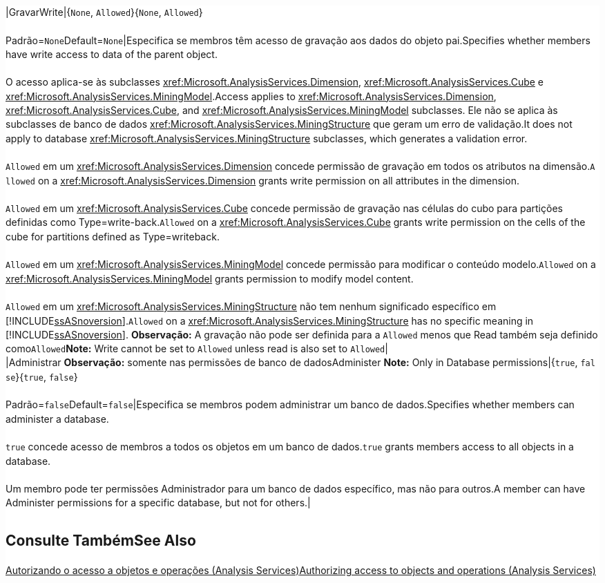 |<span data-ttu-id="e74e2-179">Gravar</span><span class="sxs-lookup"><span data-stu-id="e74e2-179">Write</span></span>|<span data-ttu-id="e74e2-180">{`None`, `Allowed`}</span><span class="sxs-lookup"><span data-stu-id="e74e2-180">{`None`, `Allowed`}</span></span><br /><br /> <span data-ttu-id="e74e2-181">Padrão=`None`</span><span class="sxs-lookup"><span data-stu-id="e74e2-181">Default=`None`</span></span>|<span data-ttu-id="e74e2-182">Especifica se membros têm acesso de gravação aos dados do objeto pai.</span><span class="sxs-lookup"><span data-stu-id="e74e2-182">Specifies whether members have write access to data of the parent object.</span></span><br /><br /> <span data-ttu-id="e74e2-183">O acesso aplica-se às subclasses <xref:Microsoft.AnalysisServices.Dimension>, <xref:Microsoft.AnalysisServices.Cube> e <xref:Microsoft.AnalysisServices.MiningModel>.</span><span class="sxs-lookup"><span data-stu-id="e74e2-183">Access applies to <xref:Microsoft.AnalysisServices.Dimension>, <xref:Microsoft.AnalysisServices.Cube>, and <xref:Microsoft.AnalysisServices.MiningModel> subclasses.</span></span> <span data-ttu-id="e74e2-184">Ele não se aplica às subclasses de banco de dados <xref:Microsoft.AnalysisServices.MiningStructure> que geram um erro de validação.</span><span class="sxs-lookup"><span data-stu-id="e74e2-184">It does not apply to database <xref:Microsoft.AnalysisServices.MiningStructure> subclasses, which generates a validation error.</span></span><br /><br /> <span data-ttu-id="e74e2-185">`Allowed` em um <xref:Microsoft.AnalysisServices.Dimension> concede permissão de gravação em todos os atributos na dimensão.</span><span class="sxs-lookup"><span data-stu-id="e74e2-185">`Allowed` on a <xref:Microsoft.AnalysisServices.Dimension> grants write permission on all attributes in the dimension.</span></span><br /><br /> <span data-ttu-id="e74e2-186">`Allowed` em um <xref:Microsoft.AnalysisServices.Cube> concede permissão de gravação nas células do cubo para partições definidas como Type=write-back.</span><span class="sxs-lookup"><span data-stu-id="e74e2-186">`Allowed` on a <xref:Microsoft.AnalysisServices.Cube> grants write permission on the cells of the cube for partitions defined as Type=writeback.</span></span><br /><br /> <span data-ttu-id="e74e2-187">`Allowed` em um <xref:Microsoft.AnalysisServices.MiningModel> concede permissão para modificar o conteúdo modelo.</span><span class="sxs-lookup"><span data-stu-id="e74e2-187">`Allowed` on a <xref:Microsoft.AnalysisServices.MiningModel> grants permission to modify model content.</span></span><br /><br /> <span data-ttu-id="e74e2-188">`Allowed` em um <xref:Microsoft.AnalysisServices.MiningStructure> não tem nenhum significado específico em [!INCLUDE[ssASnoversion](../../../includes/ssasnoversion-md.md)].</span><span class="sxs-lookup"><span data-stu-id="e74e2-188">`Allowed` on a <xref:Microsoft.AnalysisServices.MiningStructure> has no specific meaning in [!INCLUDE[ssASnoversion](../../../includes/ssasnoversion-md.md)].</span></span> <span data-ttu-id="e74e2-189">**Observação:**  A gravação não pode ser definida para a `Allowed` menos que Read também seja definido como`Allowed`</span><span class="sxs-lookup"><span data-stu-id="e74e2-189">**Note:**  Write cannot be set to `Allowed` unless read is also set to `Allowed`</span></span>|  
|<span data-ttu-id="e74e2-190">Administrar **Observação:** somente nas permissões de banco de dados</span><span class="sxs-lookup"><span data-stu-id="e74e2-190">Administer **Note:**  Only in Database permissions</span></span>|<span data-ttu-id="e74e2-191">{`true`, `false`}</span><span class="sxs-lookup"><span data-stu-id="e74e2-191">{`true`, `false`}</span></span><br /><br /> <span data-ttu-id="e74e2-192">Padrão=`false`</span><span class="sxs-lookup"><span data-stu-id="e74e2-192">Default=`false`</span></span>|<span data-ttu-id="e74e2-193">Especifica se membros podem administrar um banco de dados.</span><span class="sxs-lookup"><span data-stu-id="e74e2-193">Specifies whether members can administer a database.</span></span><br /><br /> <span data-ttu-id="e74e2-194">`true` concede acesso de membros a todos os objetos em um banco de dados.</span><span class="sxs-lookup"><span data-stu-id="e74e2-194">`true` grants members access to all objects in a database.</span></span><br /><br /> <span data-ttu-id="e74e2-195">Um membro pode ter permissões Administrador para um banco de dados específico, mas não para outros.</span><span class="sxs-lookup"><span data-stu-id="e74e2-195">A member can have Administer permissions for a specific database, but not for others.</span></span>|  
  
## <a name="see-also"></a><span data-ttu-id="e74e2-196">Consulte Também</span><span class="sxs-lookup"><span data-stu-id="e74e2-196">See Also</span></span>  
 [<span data-ttu-id="e74e2-197">Autorizando o acesso a objetos e operações &#40;Analysis Services&#41;</span><span class="sxs-lookup"><span data-stu-id="e74e2-197">Authorizing access to objects and operations &#40;Analysis Services&#41;</span></span>](../authorizing-access-to-objects-and-operations-analysis-services.md)  
  
  
